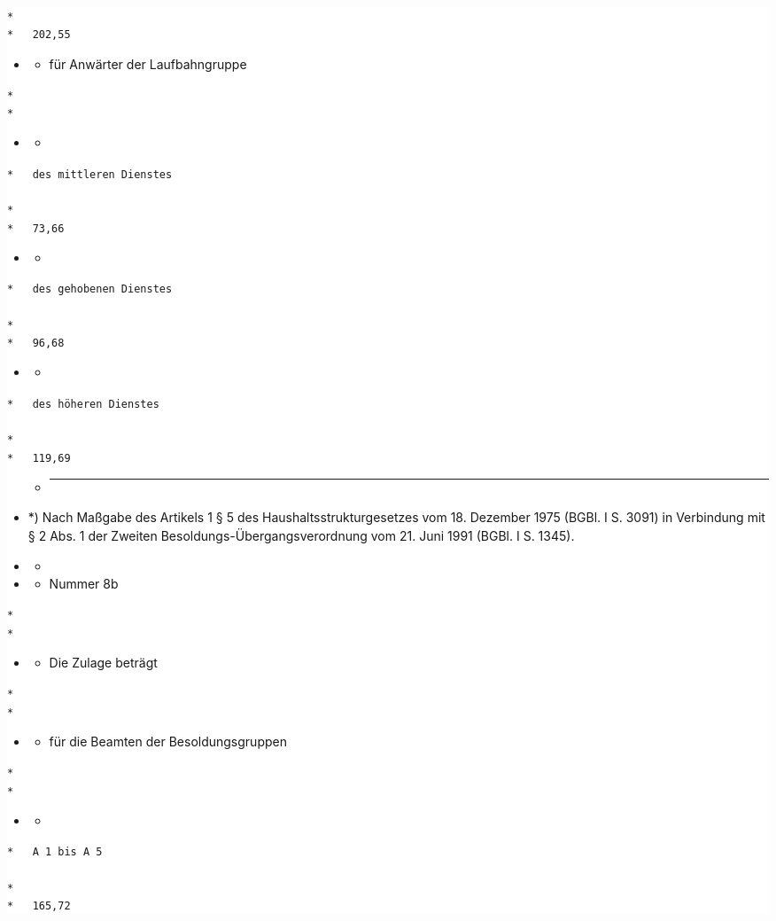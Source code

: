     *
    *   202,55


*    *   für Anwärter der Laufbahngruppe

    *
    *

*    *
    *   des mittleren Dienstes

    *
    *   73,66


*    *
    *   des gehobenen Dienstes

    *
    *   96,68


*    *
    *   des höheren Dienstes

    *
    *   119,69


*    *   --------

        \*) Nach Maßgabe des Artikels 1 § 5 des Haushaltsstrukturgesetzes vom 18.
            Dezember 1975 (BGBl. I S. 3091) in Verbindung mit § 2 Abs. 1 der
            Zweiten Besoldungs-Übergangsverordnung vom 21. Juni 1991 (BGBl. I S.
            1345).





*    *

*    *   Nummer 8b

    *
    *

*    *   Die Zulage beträgt

    *
    *

*    *   für die Beamten der Besoldungsgruppen

    *
    *

*    *
    *   A 1 bis A 5

    *
    *   165,72
